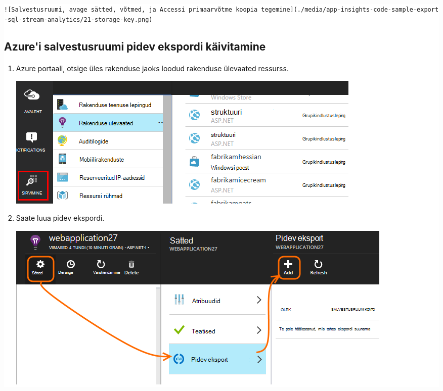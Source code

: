     ![Salvestusruumi, avage sätted, võtmed, ja Accessi primaarvõtme koopia tegemine](./media/app-insights-code-sample-export-sql-stream-analytics/21-storage-key.png)

## <a name="start-continuous-export-to-azure-storage"></a>Azure'i salvestusruumi pidev ekspordi käivitamine

1. Azure portaali, otsige üles rakenduse jaoks loodud rakenduse ülevaated ressurss.

    ![Valige Sirvi, rakenduse ülevaated, rakenduse](./media/app-insights-code-sample-export-sql-stream-analytics/060-browse.png)

2. Saate luua pidev ekspordi.

    ![Valige sätted, pidev ekspordi lisamine](./media/app-insights-code-sample-export-sql-stream-analytics/070-export.png)
